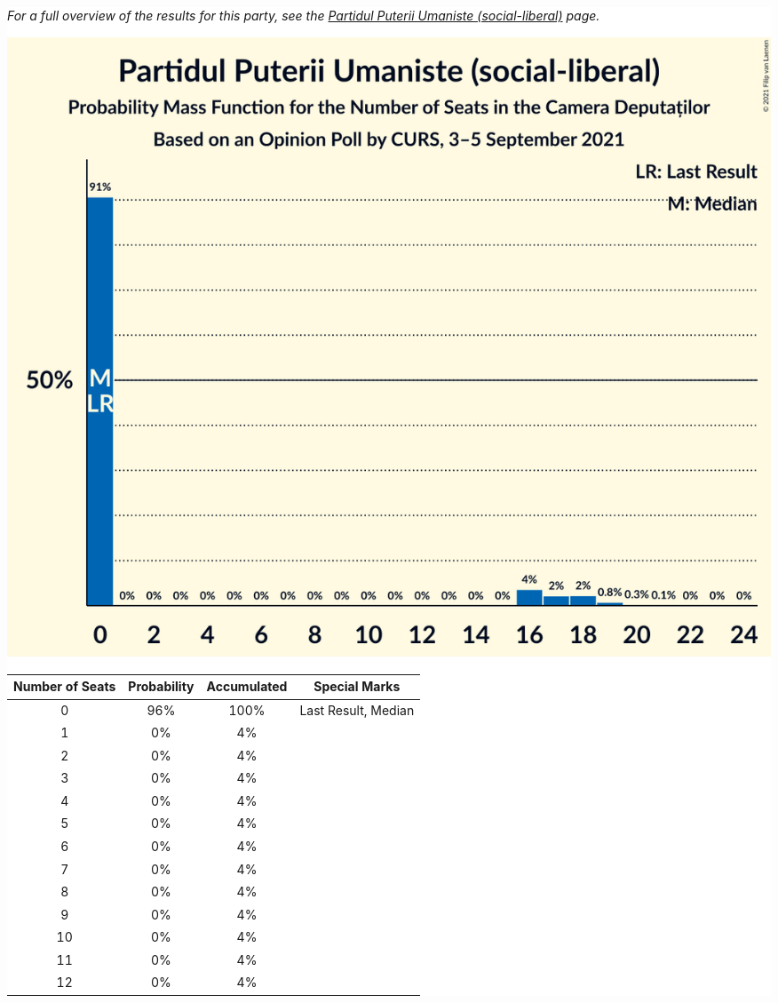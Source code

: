 *For a full overview of the results for this party, see the [Partidul Puterii Umaniste (social-liberal)](party-partidulputeriiumanistesocial-liberal.html) page.*

![Graph with seats probability mass function not yet produced](2021-09-05-CURS-seats-pmf-partidulputeriiumanistesocial-liberal.png "Seats Probability Mass Function")

| Number of Seats | Probability | Accumulated | Special Marks |
|:---------------:|:-----------:|:-----------:|:-------------:|
| 0 | 96% | 100% | Last Result, Median |
| 1 | 0% | 4% |  |
| 2 | 0% | 4% |  |
| 3 | 0% | 4% |  |
| 4 | 0% | 4% |  |
| 5 | 0% | 4% |  |
| 6 | 0% | 4% |  |
| 7 | 0% | 4% |  |
| 8 | 0% | 4% |  |
| 9 | 0% | 4% |  |
| 10 | 0% | 4% |  |
| 11 | 0% | 4% |  |
| 12 | 0% | 4% |  |